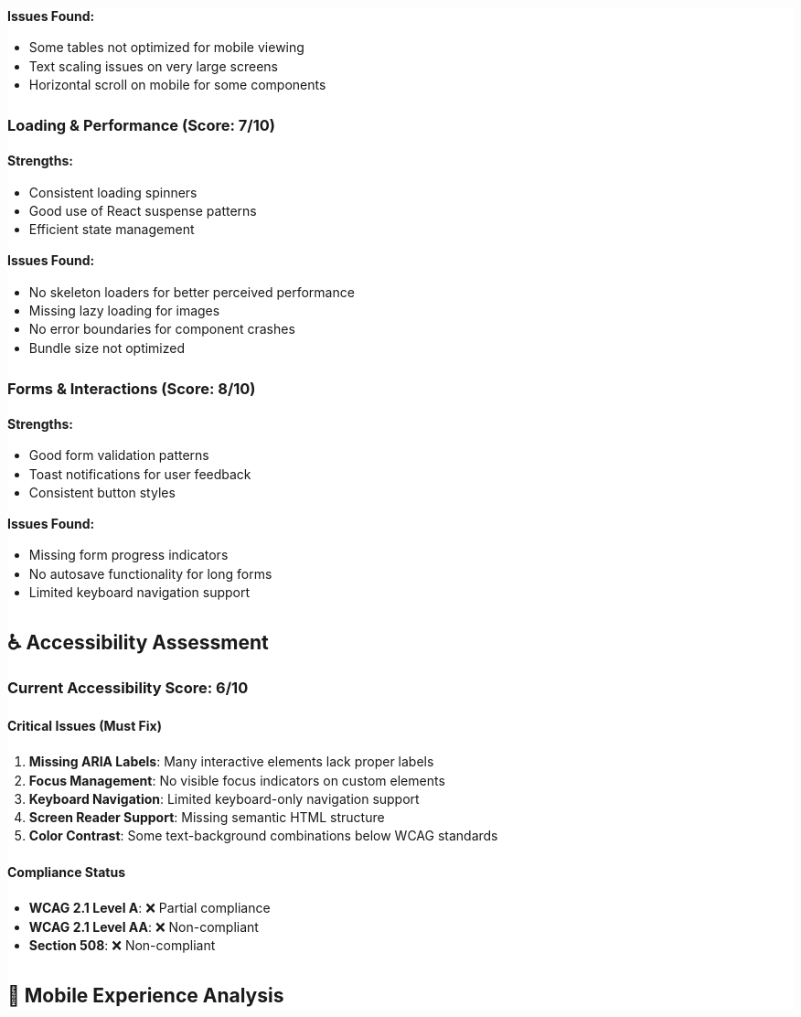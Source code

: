 **Issues Found:**

- Some tables not optimized for mobile viewing
- Text scaling issues on very large screens
- Horizontal scroll on mobile for some components

### Loading & Performance (Score: 7/10)

**Strengths:**

- Consistent loading spinners
- Good use of React suspense patterns
- Efficient state management

**Issues Found:**

- No skeleton loaders for better perceived performance
- Missing lazy loading for images
- No error boundaries for component crashes
- Bundle size not optimized

### Forms & Interactions (Score: 8/10)

**Strengths:**

- Good form validation patterns
- Toast notifications for user feedback
- Consistent button styles

**Issues Found:**

- Missing form progress indicators
- No autosave functionality for long forms
- Limited keyboard navigation support

## ♿ Accessibility Assessment

### Current Accessibility Score: 6/10

#### Critical Issues (Must Fix)

1. **Missing ARIA Labels**: Many interactive elements lack proper labels
2. **Focus Management**: No visible focus indicators on custom elements
3. **Keyboard Navigation**: Limited keyboard-only navigation support
4. **Screen Reader Support**: Missing semantic HTML structure
5. **Color Contrast**: Some text-background combinations below WCAG standards

#### Compliance Status

- **WCAG 2.1 Level A**: ❌ Partial compliance
- **WCAG 2.1 Level AA**: ❌ Non-compliant
- **Section 508**: ❌ Non-compliant

## 📱 Mobile Experience Analysis
